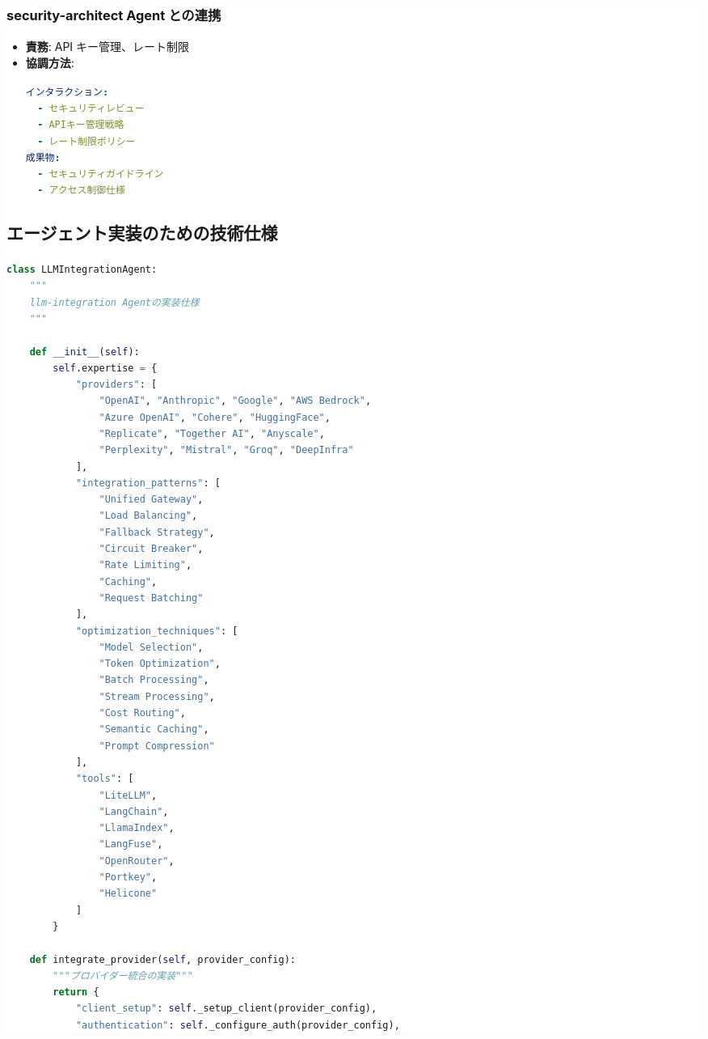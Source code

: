 ### **security-architect Agent との連携**

- **責務**: API キー管理、レート制限
- **協調方法**:
  ```yaml
  インタラクション:
    - セキュリティレビュー
    - APIキー管理戦略
    - レート制限ポリシー
  成果物:
    - セキュリティガイドライン
    - アクセス制御仕様
  ```

## **エージェント実装のための技術仕様**

```python
class LLMIntegrationAgent:
    """
    llm-integration Agentの実装仕様
    """

    def __init__(self):
        self.expertise = {
            "providers": [
                "OpenAI", "Anthropic", "Google", "AWS Bedrock",
                "Azure OpenAI", "Cohere", "HuggingFace",
                "Replicate", "Together AI", "Anyscale",
                "Perplexity", "Mistral", "Groq", "DeepInfra"
            ],
            "integration_patterns": [
                "Unified Gateway",
                "Load Balancing",
                "Fallback Strategy",
                "Circuit Breaker",
                "Rate Limiting",
                "Caching",
                "Request Batching"
            ],
            "optimization_techniques": [
                "Model Selection",
                "Token Optimization",
                "Batch Processing",
                "Stream Processing",
                "Cost Routing",
                "Semantic Caching",
                "Prompt Compression"
            ],
            "tools": [
                "LiteLLM",
                "LangChain",
                "LlamaIndex",
                "LangFuse",
                "OpenRouter",
                "Portkey",
                "Helicone"
            ]
        }

    def integrate_provider(self, provider_config):
        """プロバイダー統合の実装"""
        return {
            "client_setup": self._setup_client(provider_config),
            "authentication": self._configure_auth(provider_config),
```